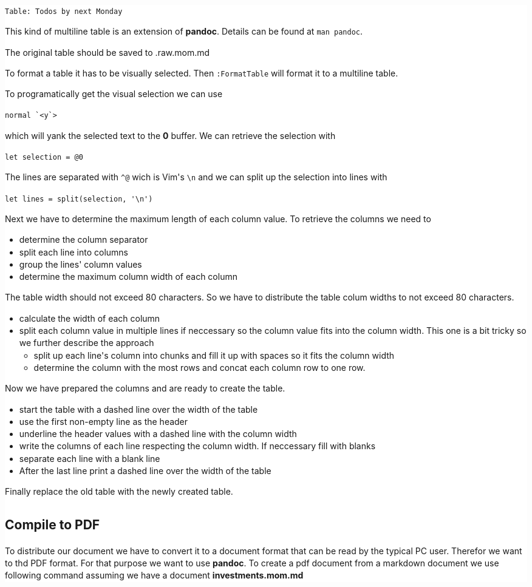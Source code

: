     Table: Todos by next Monday

This kind of multiline table is an extension of **pandoc**. Details can be found
at `man pandoc`.

The original table should be saved to .raw.mom.md

To format a table it has to be visually selected. Then `:FormatTable` will 
format it to a multiline table.

To programatically get the visual selection we can use

    normal `<y`>
    
which will yank the selected text to the **0** buffer. We can retrieve the 
selection with 

    let selection = @0

The lines are separated with `^@` wich is Vim's `\n` and we can split up the 
selection into lines with

    let lines = split(selection, '\n')

Next we have to determine the maximum length of each column value. To retrieve
the columns we need to

* determine the column separator
* split each line into columns
* group the lines' column values
* determine the maximum column width of each column

The table width should not exceed 80 characters. So we have to distribute the
table colum widths to not exceed 80 characters.

* calculate the width of each column
* split each column value in multiple lines if neccessary so the column value
  fits into the column width. This one is a bit tricky so we further describe
  the approach
    + split up each line's column into chunks and fill it up with spaces so it 
      fits the column width
    + determine the column with the most rows and concat each column row to one
      row.

Now we have prepared the columns and are ready to create the table.

* start the table with a dashed line over the width of the table
* use the first non-empty line as the header
* underline the header values with a dashed line with the column width
* write the columns of each line respecting the column width. If neccessary fill
  with blanks
* separate each line with a blank line
* After the last line print a dashed line over the width of the table

Finally replace the old table with the newly created table.

Compile to PDF
--------------
To distribute our document we have to convert it to a document format that can
be read by the typical PC user. Therefor we want to thd PDF format. For that
purpose we want to use **pandoc**. To create a pdf document from a markdown
document we use following command assuming we have a document 
**investments.mom.md**
